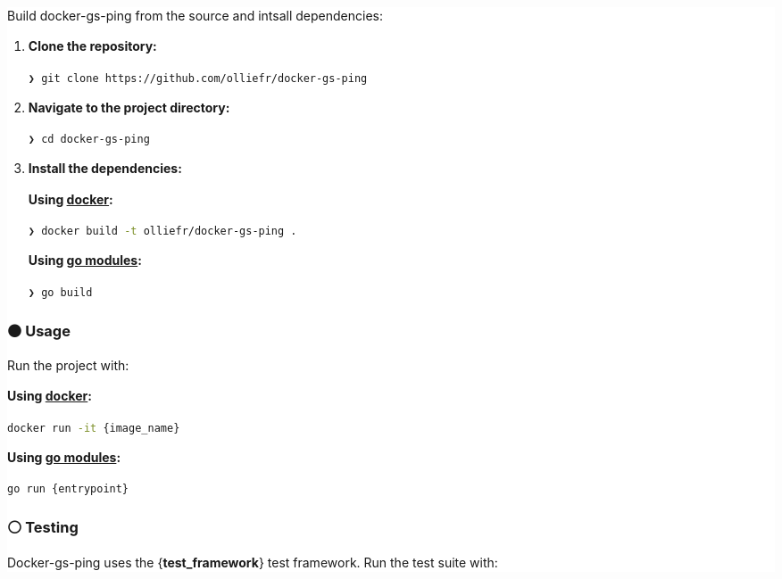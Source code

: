 Build docker-gs-ping from the source and intsall dependencies:

1. **Clone the repository:**

    ```sh
    ❯ git clone https://github.com/olliefr/docker-gs-ping
    ```

2. **Navigate to the project directory:**

    ```sh
    ❯ cd docker-gs-ping
    ```

3. **Install the dependencies:**


	<!-- [![docker][docker-shield]][docker-link] -->
	<!-- REFERENCE LINKS -->
	<!-- [docker-shield]: https://img.shields.io/badge/Docker-2CA5E0.svg?style={badge_style}&logo=docker&logoColor=white -->
	<!-- [docker-link]: https://www.docker.com/ -->

	**Using [docker](https://www.docker.com/):**

	```sh
	❯ docker build -t olliefr/docker-gs-ping .
	```

	<!-- [![go modules][go modules-shield]][go modules-link] -->
	<!-- REFERENCE LINKS -->
	<!-- [go modules-shield]: https://img.shields.io/badge/Go-00ADD8.svg?style={badge_style}&logo=go&logoColor=white -->
	<!-- [go modules-link]: https://golang.org/ -->

	**Using [go modules](https://golang.org/):**

	```sh
	❯ go build
	```


### ⚫ Usage

Run the project with:

**Using [docker](https://www.docker.com/):**
```sh
docker run -it {image_name}
```
**Using [go modules](https://golang.org/):**
```sh
go run {entrypoint}
```

### ⚪ Testing

Docker-gs-ping uses the {__test_framework__} test framework. Run the test suite with:
